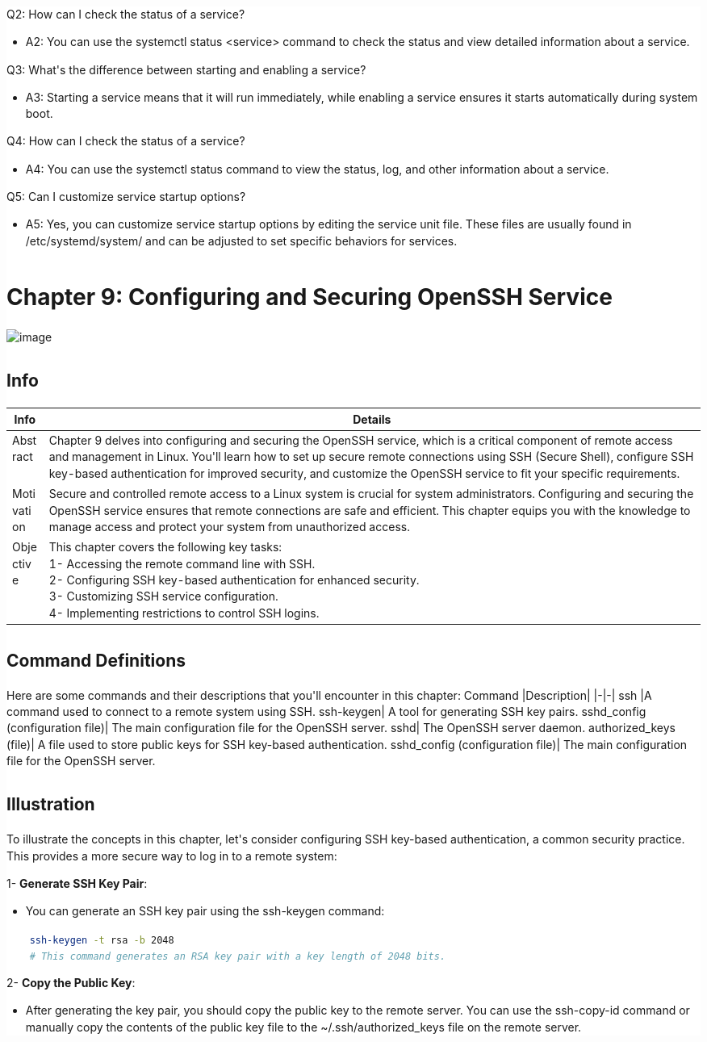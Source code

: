 Q2: How can I check the status of a service?
- A2: You can use the systemctl status \<service> command to check the status and view detailed information about a service.

Q3: What's the difference between starting and enabling a service?
- A3: Starting a service means that it will run immediately, while enabling a service ensures it starts automatically during system boot.

Q4: How can I check the status of a service?
- A4: You can use the systemctl status <service> command to view the status, log, and other information about a service.

Q5: Can I customize service startup options?
- A5: Yes, you can customize service startup options by editing the service unit file. These files are usually found in /etc/systemd/system/ and can be adjusted to set specific behaviors for services.

# Chapter 9: Configuring and Securing OpenSSH Service
![image](https://github.com/AhmedYousriSobhi/aCupOfTea/assets/66730765/b5d179aa-8ed2-4ffe-838b-f1a5bcd1f77f)
## Info
|Info|Details|
|-|-|
|Abstract|Chapter 9 delves into configuring and securing the OpenSSH service, which is a critical component of remote access and management in Linux. You'll learn how to set up secure remote connections using SSH (Secure Shell), configure SSH key-based authentication for improved security, and customize the OpenSSH service to fit your specific requirements.
|Motivation| Secure and controlled remote access to a Linux system is crucial for system administrators. Configuring and securing the OpenSSH service ensures that remote connections are safe and efficient. This chapter equips you with the knowledge to manage access and protect your system from unauthorized access.
|Objective| This chapter covers the following key tasks:</br>1- Accessing the remote command line with SSH.</br>2- Configuring SSH key-based authentication for enhanced security.</br>3- Customizing SSH service configuration.</br> 4- Implementing restrictions to control SSH logins.

## Command Definitions
Here are some commands and their descriptions that you'll encounter in this chapter:
Command	|Description|
|-|-|
ssh	|A command used to connect to a remote system using SSH.
ssh-keygen|	A tool for generating SSH key pairs.
sshd_config (configuration file)|	The main configuration file for the OpenSSH server.
sshd|	The OpenSSH server daemon.
authorized_keys (file)|	A file used to store public keys for SSH key-based authentication.
sshd_config (configuration file)|	The main configuration file for the OpenSSH server.

## Illustration
To illustrate the concepts in this chapter, let's consider configuring SSH key-based authentication, a common security practice. This provides a more secure way to log in to a remote system:

1- **Generate SSH Key Pair**:
- You can generate an SSH key pair using the ssh-keygen command:
```bash
    ssh-keygen -t rsa -b 2048
    # This command generates an RSA key pair with a key length of 2048 bits.
```
2- **Copy the Public Key**:
- After generating the key pair, you should copy the public key to the remote server. You can use the ssh-copy-id command or manually copy the contents of the public key file to the ~/.ssh/authorized_keys file on the remote server.
